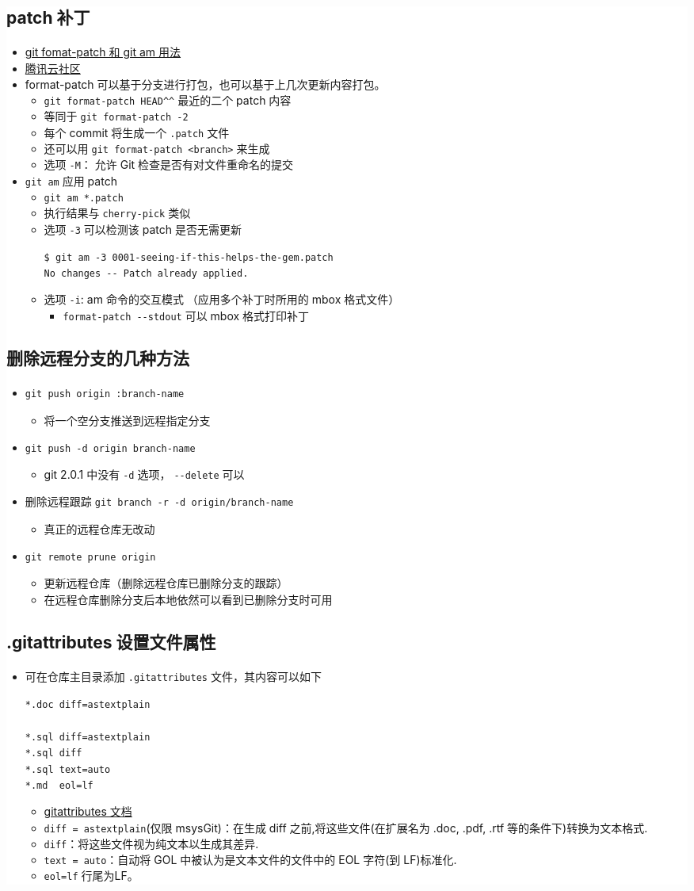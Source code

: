 ## patch 补丁

- [git fomat-patch 和 git am 用法](https://blog.csdn.net/u012719256/article/details/73338050)
- [腾讯云社区](https://cloud.tencent.com/developer/section/1138664)
- format-patch 可以基于分支进行打包，也可以基于上几次更新内容打包。
  - `git format-patch HEAD^^` 最近的二个 patch 内容
  - 等同于 `git format-patch -2`
  - 每个 commit 将生成一个 `.patch` 文件
  - 还可以用 `git format-patch <branch>` 来生成
  - 选项 `-M`： 允许 Git 检查是否有对文件重命名的提交
- `git am` 应用 patch
  - `git am *.patch`
  - 执行结果与 `cherry-pick` 类似
  - 选项 `-3` 可以检测该 patch 是否无需更新
    ```
    $ git am -3 0001-seeing-if-this-helps-the-gem.patch
    No changes -- Patch already applied.
    ```
  - 选项 `-i`: am 命令的交互模式 （应用多个补丁时所用的 mbox 格式文件）
    - `format-patch --stdout` 可以 mbox 格式打印补丁

## 删除远程分支的几种方法

- `git push origin :branch-name`
  - 将一个空分支推送到远程指定分支
- `git push -d origin branch-name`
  - git 2.0.1 中没有 `-d` 选项， `--delete` 可以
- 删除远程跟踪 `git branch -r -d origin/branch-name`
  - 真正的远程仓库无改动
- `git remote prune origin`

  - 更新远程仓库（删除远程仓库已删除分支的跟踪）
  - 在远程仓库删除分支后本地依然可以看到已删除分支时可用

## .gitattributes 设置文件属性

- 可在仓库主目录添加 `.gitattributes` 文件，其内容可以如下

  ```
  *.doc diff=astextplain

  *.sql diff=astextplain
  *.sql diff
  *.sql text=auto
  *.md  eol=lf
  ```

  - [gitattributes 文档](https://git-scm.com/docs/gitattributes)
  - `diff = astextplain`(仅限 msysGit)：在生成 diff 之前,将这些文件(在扩展名为 .doc, .pdf, .rtf 等的条件下)转换为文本格式.
  - `diff`：将这些文件视为纯文本以生成其差异.
  - `text = auto`：自动将 GOL 中被认为是文本文件的文件中的 EOL 字符(到 LF)标准化.
  - `eol=lf` 行尾为LF。
